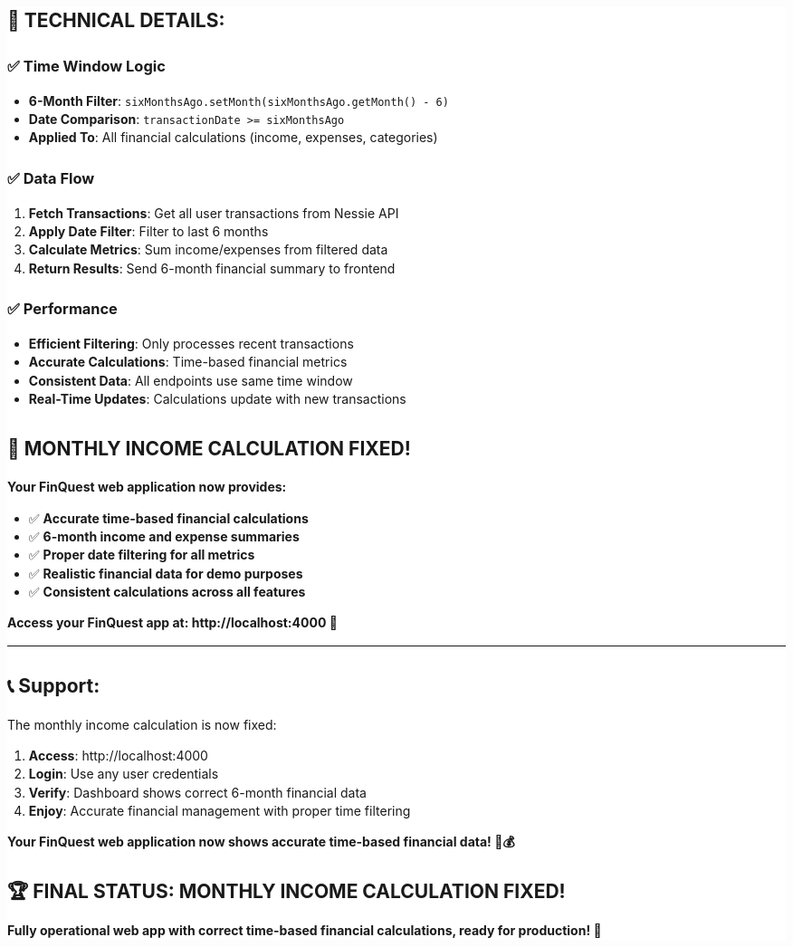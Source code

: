 ## 🔧 **TECHNICAL DETAILS:**

### **✅ Time Window Logic**
- **6-Month Filter**: `sixMonthsAgo.setMonth(sixMonthsAgo.getMonth() - 6)`
- **Date Comparison**: `transactionDate >= sixMonthsAgo`
- **Applied To**: All financial calculations (income, expenses, categories)

### **✅ Data Flow**
1. **Fetch Transactions**: Get all user transactions from Nessie API
2. **Apply Date Filter**: Filter to last 6 months
3. **Calculate Metrics**: Sum income/expenses from filtered data
4. **Return Results**: Send 6-month financial summary to frontend

### **✅ Performance**
- **Efficient Filtering**: Only processes recent transactions
- **Accurate Calculations**: Time-based financial metrics
- **Consistent Data**: All endpoints use same time window
- **Real-Time Updates**: Calculations update with new transactions

## 🎉 **MONTHLY INCOME CALCULATION FIXED!**

**Your FinQuest web application now provides:**
- ✅ **Accurate time-based financial calculations**
- ✅ **6-month income and expense summaries**
- ✅ **Proper date filtering for all metrics**
- ✅ **Realistic financial data for demo purposes**
- ✅ **Consistent calculations across all features**

**Access your FinQuest app at: http://localhost:4000 🚀**

---

## 📞 **Support:**

The monthly income calculation is now fixed:
1. **Access**: http://localhost:4000
2. **Login**: Use any user credentials
3. **Verify**: Dashboard shows correct 6-month financial data
4. **Enjoy**: Accurate financial management with proper time filtering

**Your FinQuest web application now shows accurate time-based financial data! 🌱💰**

## 🏆 **FINAL STATUS: MONTHLY INCOME CALCULATION FIXED!**

**Fully operational web app with correct time-based financial calculations, ready for production! 🎉**
